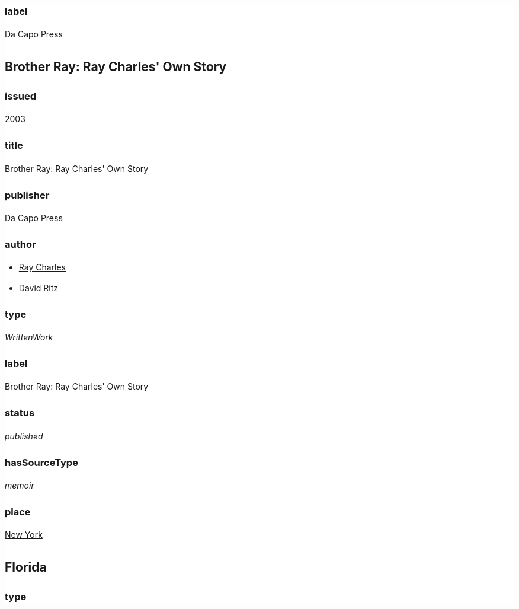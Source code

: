### label


Da Capo Press

## Brother Ray: Ray Charles' Own Story

### issued


[2003](#2003)

### title


Brother Ray: Ray Charles' Own Story

### publisher


[Da Capo Press](#Da-Capo-Press)

### author

 - [Ray Charles](#Ray-Charles)

 - [David Ritz](#David-Ritz)

### type


*WrittenWork*

### label


Brother Ray: Ray Charles' Own Story

### status


*published*

### hasSourceType


*memoir*

### place


[New York](#New-York)

## Florida

### type
